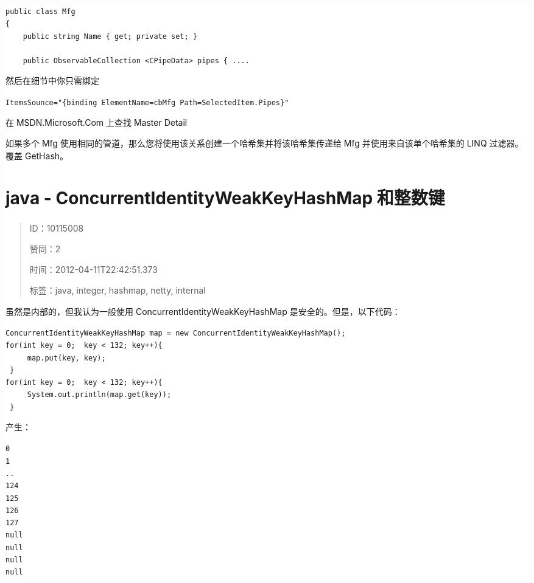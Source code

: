 ```
public class Mfg
{
    public string Name { get; private set; }

    public ObservableCollection <CPipeData> pipes { .... 
```

然后在细节中你只需绑定

```
ItemsSounce="{binding ElementName=cbMfg Path=SelectedItem.Pipes}" 
```

在 MSDN.Microsoft.Com 上查找 Master Detail

如果多个 Mfg 使用相同的管道，那么您将使用该关系创建一个哈希集并将该哈希集传递给 Mfg 并使用来自该单个哈希集的 LINQ 过滤器。覆盖 GetHash。

# java - ConcurrentIdentityWeakKeyHashMap 和整数键

> ID：10115008
> 
> 赞同：2
> 
> 时间：2012-04-11T22:42:51.373
> 
> 标签：java, integer, hashmap, netty, internal

虽然是内部的，但我认为一般使用 ConcurrentIdentityWeakKeyHashMap 是安全的。但是，以下代码：

```
ConcurrentIdentityWeakKeyHashMap map = new ConcurrentIdentityWeakKeyHashMap();
for(int key = 0;  key < 132; key++){
     map.put(key, key);
 }
for(int key = 0;  key < 132; key++){
     System.out.println(map.get(key));
 } 
```

产生：

```
0
1
..
124
125
126
127
null
null
null
null 
```
